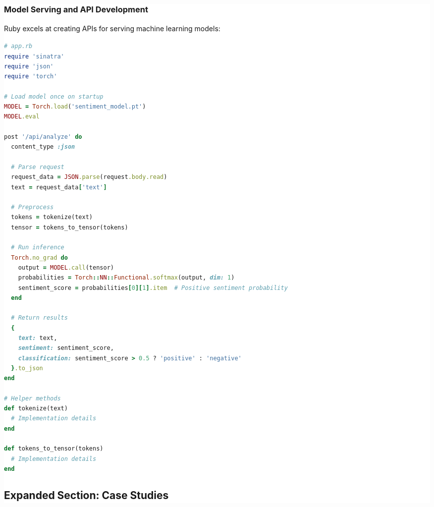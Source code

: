 ### Model Serving and API Development

Ruby excels at creating APIs for serving machine learning models:

```ruby
# app.rb
require 'sinatra'
require 'json'
require 'torch'

# Load model once on startup
MODEL = Torch.load('sentiment_model.pt')
MODEL.eval

post '/api/analyze' do
  content_type :json
  
  # Parse request
  request_data = JSON.parse(request.body.read)
  text = request_data['text']
  
  # Preprocess
  tokens = tokenize(text)
  tensor = tokens_to_tensor(tokens)
  
  # Run inference
  Torch.no_grad do
    output = MODEL.call(tensor)
    probabilities = Torch::NN::Functional.softmax(output, dim: 1)
    sentiment_score = probabilities[0][1].item  # Positive sentiment probability
  end
  
  # Return results
  {
    text: text,
    sentiment: sentiment_score,
    classification: sentiment_score > 0.5 ? 'positive' : 'negative'
  }.to_json
end

# Helper methods
def tokenize(text)
  # Implementation details
end

def tokens_to_tensor(tokens)
  # Implementation details
end
```

## Expanded Section: Case Studies
